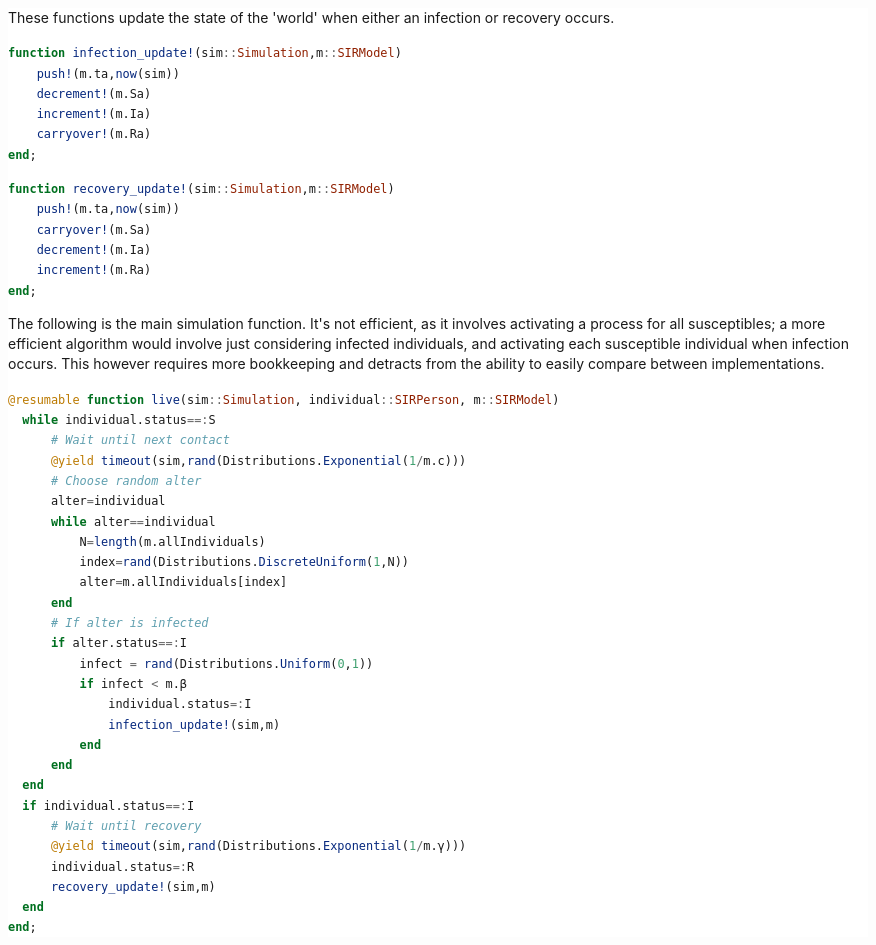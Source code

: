 


These functions update the state of the 'world' when either an infection or recovery occurs.

```julia
function infection_update!(sim::Simulation,m::SIRModel)
    push!(m.ta,now(sim))
    decrement!(m.Sa)
    increment!(m.Ia)
    carryover!(m.Ra)
end;
```


```julia
function recovery_update!(sim::Simulation,m::SIRModel)
    push!(m.ta,now(sim))
    carryover!(m.Sa)
    decrement!(m.Ia)
    increment!(m.Ra)
end;
```




The following is the main simulation function. It's not efficient, as it involves activating a process for all susceptibles; a more efficient algorithm would involve just considering infected individuals, and activating each susceptible individual when infection occurs. This however requires more bookkeeping and detracts from the ability to easily compare between implementations.

```julia
@resumable function live(sim::Simulation, individual::SIRPerson, m::SIRModel)
  while individual.status==:S
      # Wait until next contact
      @yield timeout(sim,rand(Distributions.Exponential(1/m.c)))
      # Choose random alter
      alter=individual
      while alter==individual
          N=length(m.allIndividuals)
          index=rand(Distributions.DiscreteUniform(1,N))
          alter=m.allIndividuals[index]
      end
      # If alter is infected
      if alter.status==:I
          infect = rand(Distributions.Uniform(0,1))
          if infect < m.β
              individual.status=:I
              infection_update!(sim,m)
          end
      end
  end
  if individual.status==:I
      # Wait until recovery
      @yield timeout(sim,rand(Distributions.Exponential(1/m.γ)))
      individual.status=:R
      recovery_update!(sim,m)
  end
end;
```
